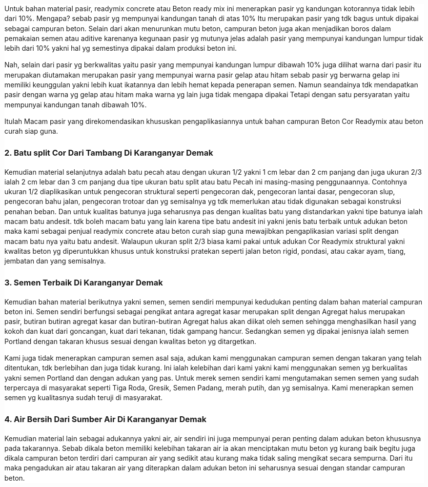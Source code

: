 Untuk bahan material pasir, readymix concrete atau Beton ready mix ini menerapkan pasir yg kandungan kotorannya tidak lebih dari 10%. Mengapa? sebab pasir yg mempunyai kandungan tanah di atas 10% Itu merupakan pasir yang tdk bagus untuk dipakai sebagai campuran beton. Selain dari akan menurunkan mutu beton, campuran beton juga akan menjadikan boros dalam pemakaian semen atau aditive karenanya kegunaan pasir yg mutunya jelas adalah pasir yang mempunyai kandungan lumpur tidak lebih dari 10% yakni hal yg semestinya dipakai dalam produksi beton ini.

Nah, selain dari pasir yg berkwalitas yaitu pasir yang mempunyai kandungan lumpur dibawah 10% juga dilihat warna dari pasir itu merupakan diutamakan merupakan pasir yang mempunyai warna pasir gelap atau hitam sebab pasir yg berwarna gelap ini memiliki keunggulan yakni lebih kuat ikatannya dan lebih hemat kepada penerapan semen. Namun seandainya tdk mendapatkan pasir dengan warna yg gelap atau hitam maka warna yg lain juga tidak mengapa dipakai Tetapi dengan satu persyaratan yaitu mempunyai kandungan tanah dibawah 10%.

Itulah Macam pasir yang direkomendasikan khususkan pengaplikasiannya untuk bahan campuran Beton Cor Readymix atau beton curah siap guna.

### 2\. Batu split Cor Dari Tambang Di Karanganyar Demak

Kemudian material selanjutnya adalah batu pecah atau dengan ukuran 1/2 yakni 1 cm lebar dan 2 cm panjang dan juga ukuran 2/3 ialah 2 cm lebar dan 3 cm panjang dua tipe ukuran batu split atau batu Pecah ini masing-masing penggunaannya. Contohnya ukuran 1/2 diaplikasikan untuk pengecoran struktural seperti pengecoran dak, pengecoran lantai dasar, pengecoran slup, pengecoran bahu jalan, pengecoran trotoar dan yg semisalnya yg tdk memerlukan atau tidak digunakan sebagai konstruksi penahan beban. Dan untuk kualitas batunya juga seharusnya pas dengan kualitas batu yang distandarkan yakni tipe batunya ialah macam batu andesit. tdk boleh macam batu yang lain karena tipe batu andesit ini yakni jenis batu terbaik untuk adukan beton maka kami sebagai penjual readymix concrete atau beton curah siap guna mewajibkan pengaplikasian variasi split dengan macam batu nya yaitu batu andesit. Walaupun ukuran split 2/3 biasa kami pakai untuk adukan Cor Readymix struktural yakni kwalitas beton yg diperuntukkan khusus untuk konstruksi pratekan seperti jalan beton rigid, pondasi, atau cakar ayam, tiang, jembatan dan yang semisalnya.

### 3\. Semen Terbaik Di Karanganyar Demak

Kemudian bahan material berikutnya yakni semen, semen sendiri mempunyai kedudukan penting dalam bahan material campuran beton ini. Semen sendiri berfungsi sebagai pengikat antara agregat kasar merupakan split dengan Agregat halus merupakan pasir, butiran butiran agregat kasar dan butiran-butiran Agregat halus akan diikat oleh semen sehingga menghasilkan hasil yang kokoh dan kuat dari goncangan, kuat dari tekanan, tidak gampang hancur. Sedangkan semen yg dipakai jenisnya ialah semen Portland dengan takaran khusus sesuai dengan kwalitas beton yg ditargetkan.

Kami juga tidak menerapkan campuran semen asal saja, adukan kami menggunakan campuran semen dengan takaran yang telah ditentukan, tdk berlebihan dan juga tidak kurang. Ini ialah kelebihan dari kami yakni kami menggunakan semen yg berkualitas yakni semen Portland dan dengan adukan yang pas. Untuk merek semen sendiri kami mengutamakan semen semen yang sudah terpercaya di masyarakat seperti Tiga Roda, Gresik, Semen Padang, merah putih, dan yg semisalnya. Kami menerapkan semen semen yg kualitasnya sudah teruji di masyarakat.

### 4\. Air Bersih Dari Sumber Air Di Karanganyar Demak

Kemudian material lain sebagai adukannya yakni air, air sendiri ini juga mempunyai peran penting dalam adukan beton khususnya pada takarannya. Sebab dikala beton memiliki kelebihan takaran air ia akan menciptakan mutu beton yg kurang baik begitu juga dikala campuran beton terdiri dari campuran air yang sedikit atau kurang maka tidak saling mengikat secara sempurna. Dari itu maka pengadukan air atau takaran air yang diterapkan dalam adukan beton ini seharusnya sesuai dengan standar campuran beton.
